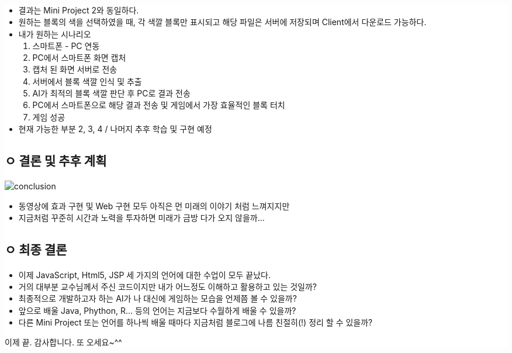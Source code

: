 - 결과는 Mini Project 2와 동일하다.
- 원하는 블록의 색을 선택하였을 때, 각 색깔 블록만 표시되고 해당 파일은 서버에 저장되며 Client에서 다운로드 가능하다.
- 내가 원하는 시나리오
    1. 스마트폰 - PC 연동
    2. PC에서 스마트폰 화면 캡처
    3. 캡처 된 화면 서버로 전송
    4. 서버에서 블록 색깔 인식 및 추출
    5. AI가 최적의 블록 색깔 판단 후 PC로 결과 전송
    6. PC에서 스마트폰으로 해당 결과 전송 및 게임에서 가장 효율적인 블록 터치
    7. 게임 성공
- 현재 가능한 부분 2, 3, 4 / 나머지 추후 학습 및 구현 예정

## ㅇ 결론 및 추후 계획
![conclusion](https://user-images.githubusercontent.com/108249298/200265901-66502a8f-ac1c-4cf6-ae84-287c30c667dc.png)
- 동영상에 효과 구현 및 Web 구현 모두 아직은 먼 미래의 이야기 처럼 느껴지지만
- 지금처럼 꾸준히 시간과 노력을 투자하면 미래가 금방 다가 오지 않을까...


## ㅇ 최종 결론
- 이제 JavaScript, Html5, JSP 세 가지의 언어에 대한 수업이 모두 끝났다.
- 거의 대부분 교수님께서 주신 코드이지만 내가 어느정도 이해하고 활용하고 있는 것일까?
- 최종적으로 개발하고자 하는 AI가 나 대신에 게임하는 모습을 언제쯤 볼 수 있을까?
- 앞으로 배울 Java, Phython, R... 등의 언어는 지금보다 수월하게 배울 수 있을까?
- 다른 Mini Project 또는 언어를 하나씩 배울 때마다 지금처럼 블로그에 나름 친절히(!) 정리 할 수 있을까?

이제 끝.  감사합니다. 또 오세요~^^
